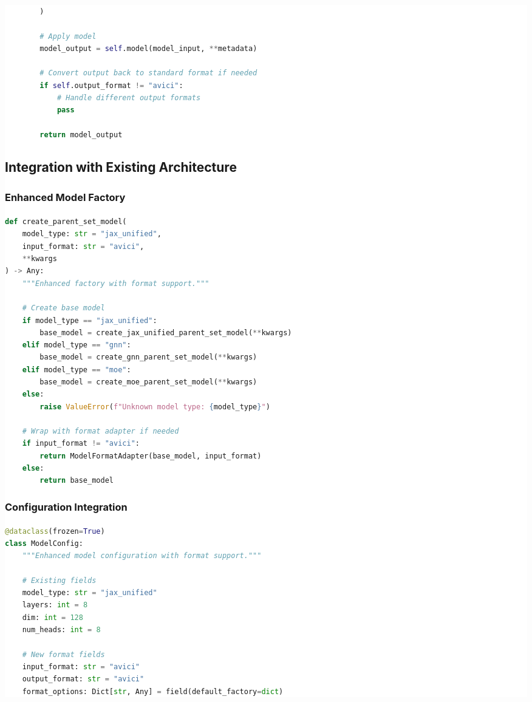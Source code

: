 ```python
        )
        
        # Apply model
        model_output = self.model(model_input, **metadata)
        
        # Convert output back to standard format if needed
        if self.output_format != "avici":
            # Handle different output formats
            pass
        
        return model_output
```

## Integration with Existing Architecture

### Enhanced Model Factory

```python
def create_parent_set_model(
    model_type: str = "jax_unified",
    input_format: str = "avici",
    **kwargs
) -> Any:
    """Enhanced factory with format support."""
    
    # Create base model
    if model_type == "jax_unified":
        base_model = create_jax_unified_parent_set_model(**kwargs)
    elif model_type == "gnn":
        base_model = create_gnn_parent_set_model(**kwargs)
    elif model_type == "moe":
        base_model = create_moe_parent_set_model(**kwargs)
    else:
        raise ValueError(f"Unknown model type: {model_type}")
    
    # Wrap with format adapter if needed
    if input_format != "avici":
        return ModelFormatAdapter(base_model, input_format)
    else:
        return base_model
```

### Configuration Integration

```python
@dataclass(frozen=True)
class ModelConfig:
    """Enhanced model configuration with format support."""
    
    # Existing fields
    model_type: str = "jax_unified"
    layers: int = 8
    dim: int = 128
    num_heads: int = 8
    
    # New format fields
    input_format: str = "avici"
    output_format: str = "avici"
    format_options: Dict[str, Any] = field(default_factory=dict)
```
